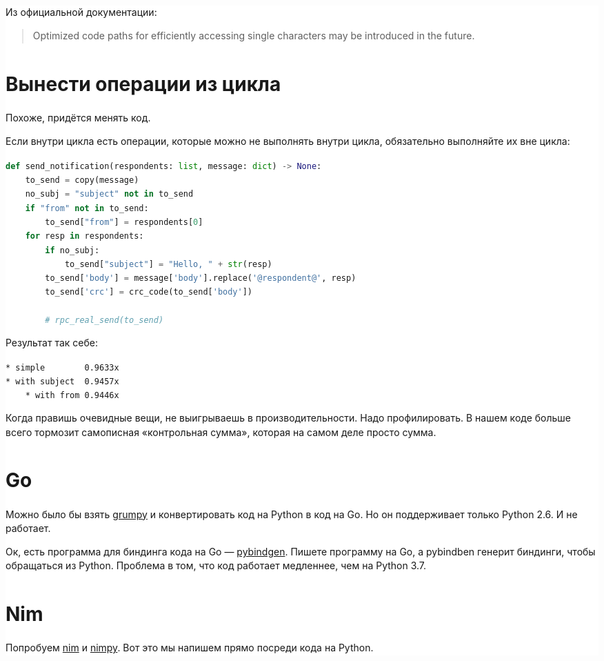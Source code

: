 Из официальной документации:

> Optimized code paths for efficiently accessing single characters may be introduced in the future.

# Вынести операции из цикла

Похоже, придётся менять код.

Если внутри цикла есть операции, которые можно не выполнять внутри цикла, 
    обязательно выполняйте их вне цикла:
    
```python
def send_notification(respondents: list, message: dict) -> None:
    to_send = copy(message)
    no_subj = "subject" not in to_send
    if "from" not in to_send:
        to_send["from"] = respondents[0]
    for resp in respondents:
        if no_subj:
            to_send["subject"] = "Hello, " + str(resp)
        to_send['body'] = message['body'].replace('@respondent@', resp)
        to_send['crc'] = crc_code(to_send['body'])
        
        # rpc_real_send(to_send)
```

Результат так себе:

```
* simple        0.9633x
* with subject  0.9457x
    * with from 0.9446x
```

Когда правишь очевидные вещи, не выигрываешь в производительности.
Надо профилировать.
В нашем коде больше всего тормозит самописная «контрольная сумма»,
которая на самом деле просто сумма.

# Go

Можно было бы взять [grumpy](https://github.com/google/grumpy) и конвертировать код на Python в код на Go.
Но он поддерживает только Python 2.6.
И не работает.

Ок, есть программа для биндинга кода на Go — [pybindgen](https://github.com/gjcarneiro/pybindgen).
Пишете программу на Go, а pybindben генерит биндинги, чтобы обращаться из Python.
Проблема в том, что код работает медленнее, чем на Python 3.7.

# Nim

Попробуем [nim](https://nim-lang.org/) и [nimpy](https://github.com/yglukhov/nimpy).
Вот это мы напишем прямо посреди кода на Python.
